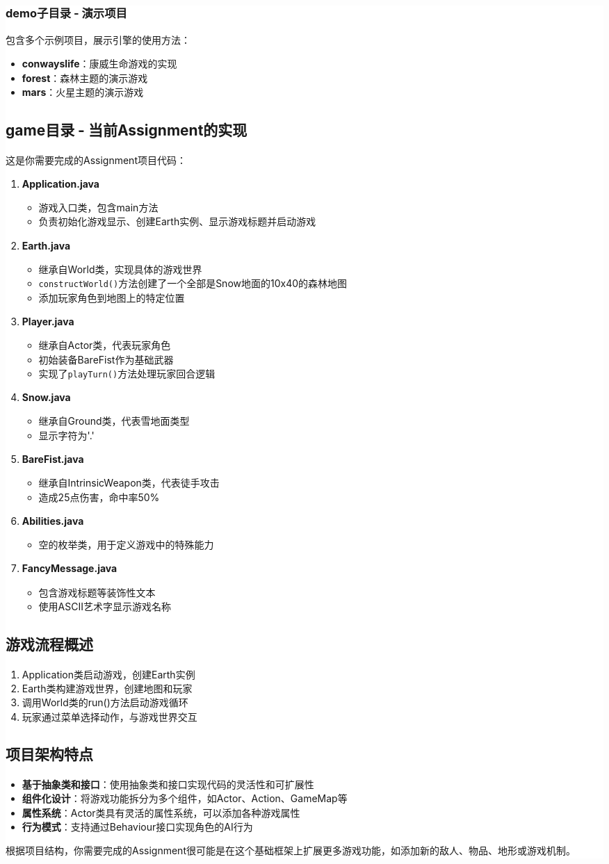### demo子目录 - 演示项目
包含多个示例项目，展示引擎的使用方法：
- **conwayslife**：康威生命游戏的实现
- **forest**：森林主题的演示游戏
- **mars**：火星主题的演示游戏

## game目录 - 当前Assignment的实现
这是你需要完成的Assignment项目代码：

1. **Application.java**  
   - 游戏入口类，包含main方法
   - 负责初始化游戏显示、创建Earth实例、显示游戏标题并启动游戏

2. **Earth.java**  
   - 继承自World类，实现具体的游戏世界
   - `constructWorld()`方法创建了一个全部是Snow地面的10x40的森林地图
   - 添加玩家角色到地图上的特定位置

3. **Player.java**  
   - 继承自Actor类，代表玩家角色
   - 初始装备BareFist作为基础武器
   - 实现了`playTurn()`方法处理玩家回合逻辑

4. **Snow.java**  
   - 继承自Ground类，代表雪地面类型
   - 显示字符为'.'

5. **BareFist.java**  
   - 继承自IntrinsicWeapon类，代表徒手攻击
   - 造成25点伤害，命中率50%

6. **Abilities.java**  
   - 空的枚举类，用于定义游戏中的特殊能力

7. **FancyMessage.java**  
   - 包含游戏标题等装饰性文本
   - 使用ASCII艺术字显示游戏名称

## 游戏流程概述
1. Application类启动游戏，创建Earth实例
2. Earth类构建游戏世界，创建地图和玩家
3. 调用World类的run()方法启动游戏循环
4. 玩家通过菜单选择动作，与游戏世界交互

## 项目架构特点
- **基于抽象类和接口**：使用抽象类和接口实现代码的灵活性和可扩展性
- **组件化设计**：将游戏功能拆分为多个组件，如Actor、Action、GameMap等
- **属性系统**：Actor类具有灵活的属性系统，可以添加各种游戏属性
- **行为模式**：支持通过Behaviour接口实现角色的AI行为

根据项目结构，你需要完成的Assignment很可能是在这个基础框架上扩展更多游戏功能，如添加新的敌人、物品、地形或游戏机制。